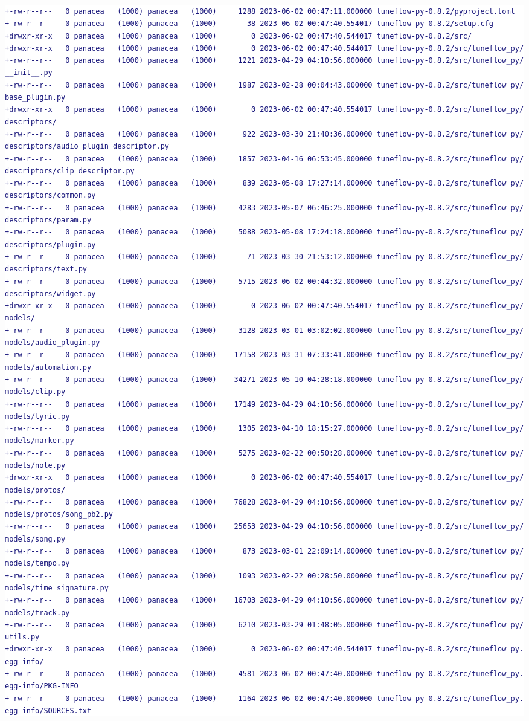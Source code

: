 ```diff
+-rw-r--r--   0 panacea   (1000) panacea   (1000)     1288 2023-06-02 00:47:11.000000 tuneflow-py-0.8.2/pyproject.toml
+-rw-r--r--   0 panacea   (1000) panacea   (1000)       38 2023-06-02 00:47:40.554017 tuneflow-py-0.8.2/setup.cfg
+drwxr-xr-x   0 panacea   (1000) panacea   (1000)        0 2023-06-02 00:47:40.544017 tuneflow-py-0.8.2/src/
+drwxr-xr-x   0 panacea   (1000) panacea   (1000)        0 2023-06-02 00:47:40.544017 tuneflow-py-0.8.2/src/tuneflow_py/
+-rw-r--r--   0 panacea   (1000) panacea   (1000)     1221 2023-04-29 04:10:56.000000 tuneflow-py-0.8.2/src/tuneflow_py/__init__.py
+-rw-r--r--   0 panacea   (1000) panacea   (1000)     1987 2023-02-28 00:04:43.000000 tuneflow-py-0.8.2/src/tuneflow_py/base_plugin.py
+drwxr-xr-x   0 panacea   (1000) panacea   (1000)        0 2023-06-02 00:47:40.554017 tuneflow-py-0.8.2/src/tuneflow_py/descriptors/
+-rw-r--r--   0 panacea   (1000) panacea   (1000)      922 2023-03-30 21:40:36.000000 tuneflow-py-0.8.2/src/tuneflow_py/descriptors/audio_plugin_descriptor.py
+-rw-r--r--   0 panacea   (1000) panacea   (1000)     1857 2023-04-16 06:53:45.000000 tuneflow-py-0.8.2/src/tuneflow_py/descriptors/clip_descriptor.py
+-rw-r--r--   0 panacea   (1000) panacea   (1000)      839 2023-05-08 17:27:14.000000 tuneflow-py-0.8.2/src/tuneflow_py/descriptors/common.py
+-rw-r--r--   0 panacea   (1000) panacea   (1000)     4283 2023-05-07 06:46:25.000000 tuneflow-py-0.8.2/src/tuneflow_py/descriptors/param.py
+-rw-r--r--   0 panacea   (1000) panacea   (1000)     5088 2023-05-08 17:24:18.000000 tuneflow-py-0.8.2/src/tuneflow_py/descriptors/plugin.py
+-rw-r--r--   0 panacea   (1000) panacea   (1000)       71 2023-03-30 21:53:12.000000 tuneflow-py-0.8.2/src/tuneflow_py/descriptors/text.py
+-rw-r--r--   0 panacea   (1000) panacea   (1000)     5715 2023-06-02 00:44:32.000000 tuneflow-py-0.8.2/src/tuneflow_py/descriptors/widget.py
+drwxr-xr-x   0 panacea   (1000) panacea   (1000)        0 2023-06-02 00:47:40.554017 tuneflow-py-0.8.2/src/tuneflow_py/models/
+-rw-r--r--   0 panacea   (1000) panacea   (1000)     3128 2023-03-01 03:02:02.000000 tuneflow-py-0.8.2/src/tuneflow_py/models/audio_plugin.py
+-rw-r--r--   0 panacea   (1000) panacea   (1000)    17158 2023-03-31 07:33:41.000000 tuneflow-py-0.8.2/src/tuneflow_py/models/automation.py
+-rw-r--r--   0 panacea   (1000) panacea   (1000)    34271 2023-05-10 04:28:18.000000 tuneflow-py-0.8.2/src/tuneflow_py/models/clip.py
+-rw-r--r--   0 panacea   (1000) panacea   (1000)    17149 2023-04-29 04:10:56.000000 tuneflow-py-0.8.2/src/tuneflow_py/models/lyric.py
+-rw-r--r--   0 panacea   (1000) panacea   (1000)     1305 2023-04-10 18:15:27.000000 tuneflow-py-0.8.2/src/tuneflow_py/models/marker.py
+-rw-r--r--   0 panacea   (1000) panacea   (1000)     5275 2023-02-22 00:50:28.000000 tuneflow-py-0.8.2/src/tuneflow_py/models/note.py
+drwxr-xr-x   0 panacea   (1000) panacea   (1000)        0 2023-06-02 00:47:40.554017 tuneflow-py-0.8.2/src/tuneflow_py/models/protos/
+-rw-r--r--   0 panacea   (1000) panacea   (1000)    76828 2023-04-29 04:10:56.000000 tuneflow-py-0.8.2/src/tuneflow_py/models/protos/song_pb2.py
+-rw-r--r--   0 panacea   (1000) panacea   (1000)    25653 2023-04-29 04:10:56.000000 tuneflow-py-0.8.2/src/tuneflow_py/models/song.py
+-rw-r--r--   0 panacea   (1000) panacea   (1000)      873 2023-03-01 22:09:14.000000 tuneflow-py-0.8.2/src/tuneflow_py/models/tempo.py
+-rw-r--r--   0 panacea   (1000) panacea   (1000)     1093 2023-02-22 00:28:50.000000 tuneflow-py-0.8.2/src/tuneflow_py/models/time_signature.py
+-rw-r--r--   0 panacea   (1000) panacea   (1000)    16703 2023-04-29 04:10:56.000000 tuneflow-py-0.8.2/src/tuneflow_py/models/track.py
+-rw-r--r--   0 panacea   (1000) panacea   (1000)     6210 2023-03-29 01:48:05.000000 tuneflow-py-0.8.2/src/tuneflow_py/utils.py
+drwxr-xr-x   0 panacea   (1000) panacea   (1000)        0 2023-06-02 00:47:40.544017 tuneflow-py-0.8.2/src/tuneflow_py.egg-info/
+-rw-r--r--   0 panacea   (1000) panacea   (1000)     4581 2023-06-02 00:47:40.000000 tuneflow-py-0.8.2/src/tuneflow_py.egg-info/PKG-INFO
+-rw-r--r--   0 panacea   (1000) panacea   (1000)     1164 2023-06-02 00:47:40.000000 tuneflow-py-0.8.2/src/tuneflow_py.egg-info/SOURCES.txt
```